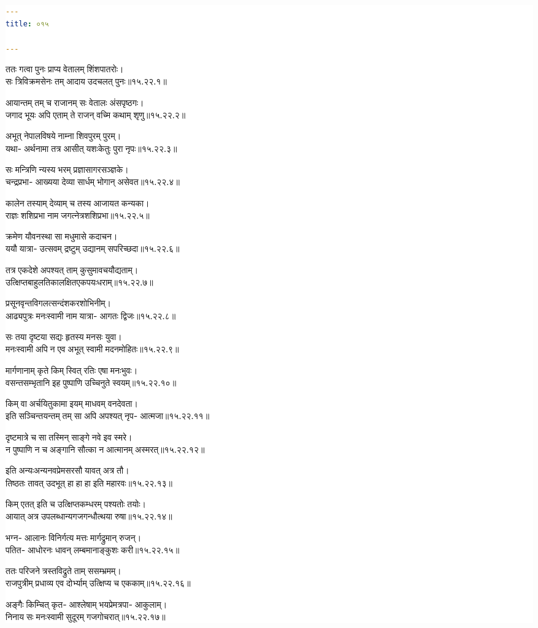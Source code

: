```yaml
---
title: ०१५

---
```

  
  
ततः गत्वा पुनः प्राप्य वेतालम् शिंशपातरोः।  
सः त्रिविक्रमसेनः तम् आदाय उदचलत् पुनः॥१५.२२.१॥  
  
आयान्तम् तम् च राजानम् सः वेतालः अंसपृष्ठगः।  
जगाद भूयः अपि एताम् ते राजन् वच्मि कथाम् शृणु॥१५.२२.२॥  
  
अभूत् नेपालविषये नाम्ना शिवपुरम् पुरम्।  
यथा- अर्थनामा तत्र आसीत् यशःकेतुः पुरा नृपः॥१५.२२.३॥  
  
सः मन्त्रिणि न्यस्य भरम् प्रज्ञासागरसञ्ज्ञके।  
चन्द्रप्रभा- आख्यया देव्या सार्धम् भोगान् असेवत॥१५.२२.४॥  
  
कालेन तस्याम् देव्याम् च तस्य आजायत कन्यका।  
राज्ञः शशिप्रभा नाम जगत्नेत्रशशिप्रभा॥१५.२२.५॥  
  
क्रमेण यौवनस्था सा मधुमासे कदाचन।  
ययौ यात्रा- उत्सवम् द्रष्टुम् उद्यानम् सपरिच्छदा॥१५.२२.६॥  
  
तत्र एकदेशे अपश्यत् ताम् कुसुमावचयौद्यताम्।  
उत्क्षिप्तबाहुलतिकालक्षितएकपयःधराम्॥१५.२२.७॥  
  
प्रसूनवृन्तविगलत्सन्दंशकरशोभिनीम्।  
आढ्यपुत्रः मनःस्वामी नाम यात्रा- आगतः द्विजः॥१५.२२.८॥  
  
सः तया दृष्टया सद्यः हृतस्य मनसः युवा।  
मनःस्वामी अपि न एव अभूत् स्वामी मदनमोहितः॥१५.२२.९॥  
  
मार्गणानाम् कृते किम् स्वित् रतिः एषा मनःभुवः।  
वसन्तसम्भृतानि इह पुष्पाणि उच्चिनुते स्वयम्॥१५.२२.१०॥  
  
किम् वा अर्चयितुकामा इयम् माधवम् वनदेवता।  
इति सञ्चिन्तयन्तम् तम् सा अपि अपश्यत् नृप- आत्मजा॥१५.२२.११॥  
  
दृष्टमात्रे च सा तस्मिन् साङ्गे नवे इव स्मरे।  
न पुष्पाणि न च अङ्गानि सौत्का न आत्मानम् अस्मरत्॥१५.२२.१२॥  
  
इति अन्यःअन्यनवप्रेमसरसौ यावत् अत्र तौ।  
तिष्ठतः तावत् उदभूत् हा हा हा इति महारवः॥१५.२२.१३॥  
  
किम् एतत् इति च उत्क्षिप्तकम्धरम् पश्यतोः तयोः।  
आयात् अत्र उपलब्धान्यगजगन्धौत्थया रुषा॥१५.२२.१४॥  
  
भग्न- आलानः विनिर्गत्य मत्तः मार्गद्रुमान् रुजन्।  
पतित- आधोरनः धावन् लम्बमानाङ्कुशः करी॥१५.२२.१५॥  
  
ततः परिजने त्रस्तविद्रुते ताम् ससम्भ्रमम्।  
राजपुत्रीम् प्रधाव्य एव दोर्भ्याम् उत्क्षिप्य च एककाम्॥१५.२२.१६॥  
  
अङ्गैः किम्चित् कृत- आश्लेषाम् भयप्रेमत्रपा- आकुलाम्।  
निनाय सः मनःस्वामी सुदूरम् गजगोचरात्॥१५.२२.१७॥  
  